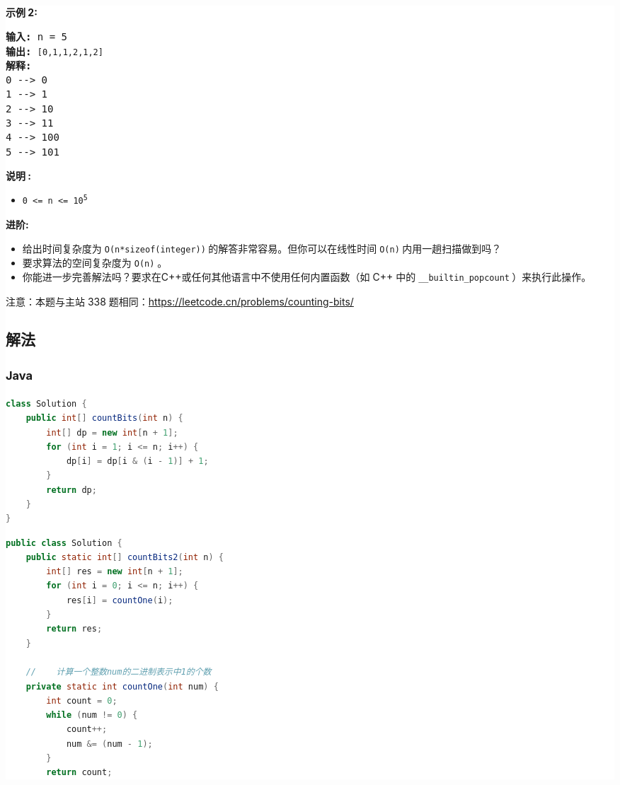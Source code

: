 <p><strong>示例 2:</strong></p>

<pre>
<strong>输入: </strong>n =<strong> </strong>5
<strong>输出: </strong><code>[0,1,1,2,1,2]
</code><span style="white-space: pre-wrap;"><strong>解释:</strong>
</span>0 --> 0
1 --> 1
2 --> 10
3 --> 11
4 --> 100
5 --> 101
</pre>

<p><strong>说明 :</strong></p>

<ul>
	<li><code>0 <= n <= 10<sup>5</sup></code></li>
</ul>

<p><strong>进阶:</strong></p>

<ul>
	<li>给出时间复杂度为 <code>O(n*sizeof(integer))</code><strong> </strong>的解答非常容易。但你可以在线性时间 <code>O(n)</code><strong> </strong>内用一趟扫描做到吗？</li>
	<li>要求算法的空间复杂度为 <code>O(n)</code> 。</li>
	<li>你能进一步完善解法吗？要求在C++或任何其他语言中不使用任何内置函数（如 C++ 中的 <code>__builtin_popcount</code><strong> </strong>）来执行此操作。</li>
</ul>

<p><meta charset="UTF-8" />注意：本题与主站 338 题相同：<a href="https://leetcode.cn/problems/counting-bits/">https://leetcode.cn/problems/counting-bits/</a></p>

## 解法

### **Java**

```java
class Solution {
    public int[] countBits(int n) {
        int[] dp = new int[n + 1];
        for (int i = 1; i <= n; i++) {
            dp[i] = dp[i & (i - 1)] + 1;
        }
        return dp;
    }
}
```

```java
public class Solution {
    public static int[] countBits2(int n) {
        int[] res = new int[n + 1];
        for (int i = 0; i <= n; i++) {
            res[i] = countOne(i);
        }
        return res;
    }

    //    计算一个整数num的二进制表示中1的个数
    private static int countOne(int num) {
        int count = 0;
        while (num != 0) {
            count++;
            num &= (num - 1);
        }
        return count;
```